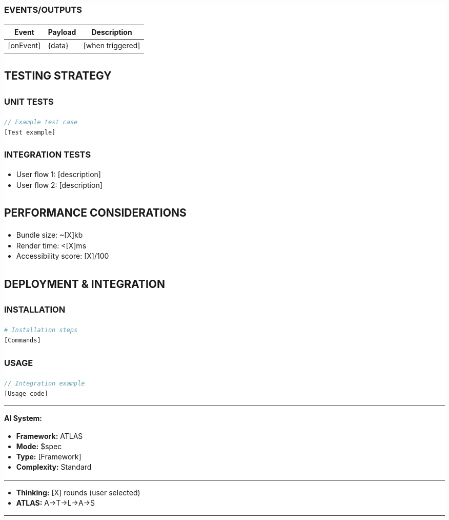 ### EVENTS/OUTPUTS
| Event | Payload | Description |
|-------|---------|-------------|
| [onEvent] | {data} | [when triggered] |

## TESTING STRATEGY

### UNIT TESTS
```javascript
// Example test case
[Test example]
```

### INTEGRATION TESTS
- User flow 1: [description]
- User flow 2: [description]

## PERFORMANCE CONSIDERATIONS
- Bundle size: ~[X]kb
- Render time: <[X]ms
- Accessibility score: [X]/100

## DEPLOYMENT & INTEGRATION

### INSTALLATION
```bash
# Installation steps
[Commands]
```

### USAGE
```javascript
// Integration example
[Usage code]
```

---

**AI System:**

- **Framework:** ATLAS
- **Mode:** $spec
- **Type:** [Framework]
- **Complexity:** Standard

---

- **Thinking:** [X] rounds (user selected)
- **ATLAS:** A→T→L→A→S

---